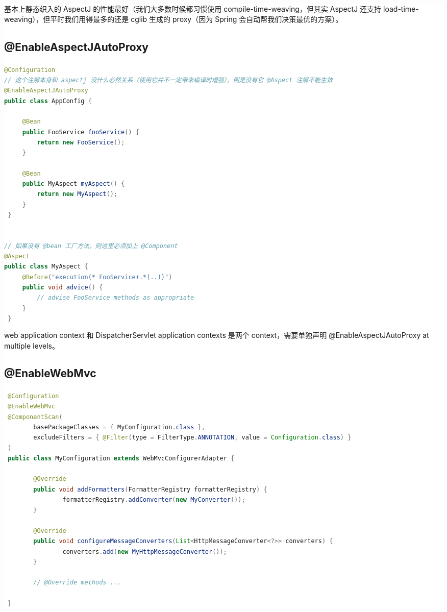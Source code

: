 基本上静态织入的 AspectJ 的性能最好（我们大多数时候都习惯使用 compile-time-weaving，但其实 AspectJ 还支持 load-time-weaving），但平时我们用得最多的还是 cglib 生成的 proxy（因为 Spring 会自动帮我们决策最优的方案）。

## @EnableAspectJAutoProxy

```java
@Configuration
// 这个注解本身和 aspectj 没什么必然关系（使用它并不一定带来编译时增强），倒是没有它 @Aspect 注解不能生效
@EnableAspectJAutoProxy
public class AppConfig {

     @Bean
     public FooService fooService() {
         return new FooService();
     }

     @Bean
     public MyAspect myAspect() {
         return new MyAspect();
     }
 }


// 如果没有 @bean 工厂方法，则这里必须加上 @Component
@Aspect
public class MyAspect {
     @Before("execution(* FooService+.*(..))")
     public void advice() {
         // advise FooService methods as appropriate
     }
 }
```

web application context 和 DispatcherServlet application contexts 是两个 context，需要单独声明 @EnableAspectJAutoProxy at multiple levels。

## @EnableWebMvc

```java
 @Configuration
 @EnableWebMvc
 @ComponentScan(
        basePackageClasses = { MyConfiguration.class },
        excludeFilters = { @Filter(type = FilterType.ANNOTATION, value = Configuration.class) }
 )
 public class MyConfiguration extends WebMvcConfigurerAdapter {

        @Override
        public void addFormatters(FormatterRegistry formatterRegistry) {
                formatterRegistry.addConverter(new MyConverter());
        }

        @Override
        public void configureMessageConverters(List<HttpMessageConverter<?>> converters) {
                converters.add(new MyHttpMessageConverter());
        }

        // @Override methods ...

 }
```
